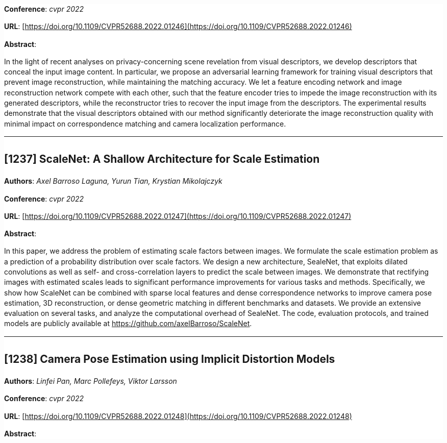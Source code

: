 **Conference**: *cvpr 2022*

**URL**: [https://doi.org/10.1109/CVPR52688.2022.01246](https://doi.org/10.1109/CVPR52688.2022.01246)

**Abstract**:

In the light of recent analyses on privacy-concerning scene revelation from visual descriptors, we develop descriptors that conceal the input image content. In particular, we propose an adversarial learning framework for training visual descriptors that prevent image reconstruction, while maintaining the matching accuracy. We let a feature encoding network and image reconstruction network compete with each other, such that the feature encoder tries to impede the image reconstruction with its generated descriptors, while the reconstructor tries to recover the input image from the descriptors. The experimental results demonstrate that the visual descriptors obtained with our method significantly deteriorate the image reconstruction quality with minimal impact on correspondence matching and camera localization performance.

----

## [1237] ScaleNet: A Shallow Architecture for Scale Estimation

**Authors**: *Axel Barroso Laguna, Yurun Tian, Krystian Mikolajczyk*

**Conference**: *cvpr 2022*

**URL**: [https://doi.org/10.1109/CVPR52688.2022.01247](https://doi.org/10.1109/CVPR52688.2022.01247)

**Abstract**:

In this paper, we address the problem of estimating scale factors between images. We formulate the scale estimation problem as a prediction of a probability distribution over scale factors. We design a new architecture, SealeNet, that exploits dilated convolutions as well as self- and cross-correlation layers to predict the scale between images. We demonstrate that rectifying images with estimated scales leads to significant performance improvements for various tasks and methods. Specifically, we show how ScaleNet can be combined with sparse local features and dense correspondence networks to improve camera pose estimation, 3D reconstruction, or dense geometric matching in different benchmarks and datasets. We provide an extensive evaluation on several tasks, and analyze the computational overhead of SealeNet. The code, evaluation protocols, and trained models are publicly available at https://github.com/axelBarroso/ScaleNet.

----

## [1238] Camera Pose Estimation using Implicit Distortion Models

**Authors**: *Linfei Pan, Marc Pollefeys, Viktor Larsson*

**Conference**: *cvpr 2022*

**URL**: [https://doi.org/10.1109/CVPR52688.2022.01248](https://doi.org/10.1109/CVPR52688.2022.01248)

**Abstract**:
